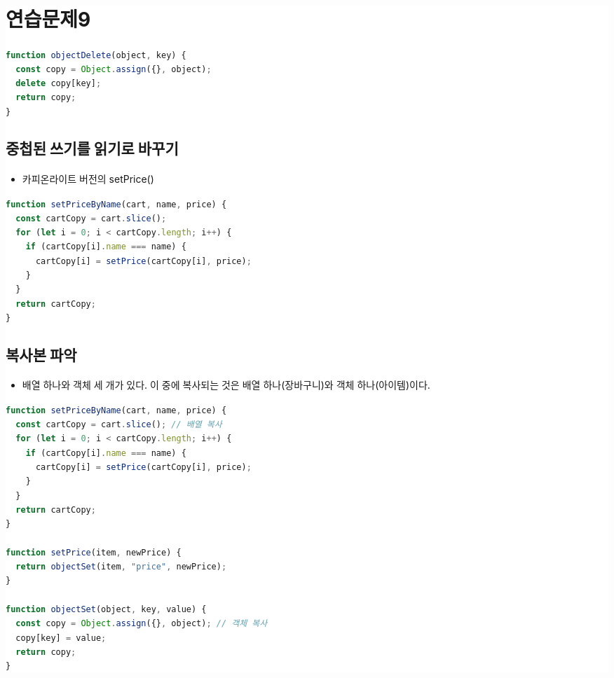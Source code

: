 # 연습문제9

```jsx
function objectDelete(object, key) {
  const copy = Object.assign({}, object);
  delete copy[key];
  return copy;
}
```

## 중첩된 쓰기를 읽기로 바꾸기

- 카피온라이트 버전의 setPrice()

```jsx
function setPriceByName(cart, name, price) {
  const cartCopy = cart.slice();
  for (let i = 0; i < cartCopy.length; i++) {
    if (cartCopy[i].name === name) {
      cartCopy[i] = setPrice(cartCopy[i], price);
    }
  }
  return cartCopy;
}
```

## 복사본 파악

- 배열 하나와 객체 세 개가 있다. 이 중에 복사되는 것은 배열 하나(장바구니)와 객체 하나(아이템)이다.

```jsx
function setPriceByName(cart, name, price) {
  const cartCopy = cart.slice(); // 배열 복사
  for (let i = 0; i < cartCopy.length; i++) {
    if (cartCopy[i].name === name) {
      cartCopy[i] = setPrice(cartCopy[i], price);
    }
  }
  return cartCopy;
}

function setPrice(item, newPrice) {
  return objectSet(item, "price", newPrice);
}

function objectSet(object, key, value) {
  const copy = Object.assign({}, object); // 객체 복사
  copy[key] = value;
  return copy;
}
```
